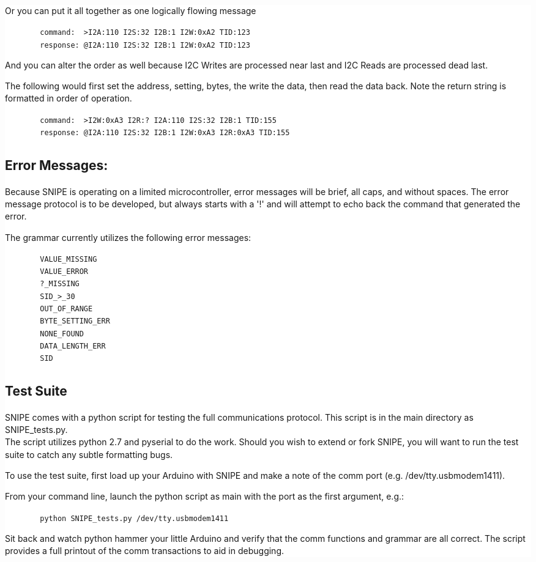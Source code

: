 Or you can put it all together as one logically flowing message
            
            command:  >I2A:110 I2S:32 I2B:1 I2W:0xA2 TID:123
            response: @I2A:110 I2S:32 I2B:1 I2W:0xA2 TID:123
        
And you can alter the order as well because I2C Writes
are processed near last and I2C Reads are processed dead last.  

The following would first set the address, setting, bytes, the write
the data, then read the data back.  Note the return string is
formatted in order of operation.

            command:  >I2W:0xA3 I2R:? I2A:110 I2S:32 I2B:1 TID:155
            response: @I2A:110 I2S:32 I2B:1 I2W:0xA3 I2R:0xA3 TID:155


## Error Messages:
Because SNIPE is operating on a limited microcontroller, error
messages will be brief, all caps, and without spaces.  The error
message protocol is to be developed, but always starts with a '!'
and will attempt to echo back the command that generated the error.

The grammar currently utilizes the following error messages:
          
            VALUE_MISSING
            VALUE_ERROR
            ?_MISSING
            SID_>_30
            OUT_OF_RANGE
            BYTE_SETTING_ERR
            NONE_FOUND
            DATA_LENGTH_ERR
            SID
            
## Test Suite
SNIPE comes with a python script for testing the full communications
protocol.  This script is in the main directory as SNIPE_tests.py.  
The script utilizes python 2.7 and pyserial to do the work. Should 
you wish to extend or fork SNIPE, you will want to run the test
suite to catch any subtle formatting bugs.

To use the test suite, first load up your Arduino with SNIPE and
make a note of the comm port (e.g. /dev/tty.usbmodem1411).

From your command line, launch the python script as main with
the port as the first argument, e.g.:

            python SNIPE_tests.py /dev/tty.usbmodem1411
            
Sit back and watch python hammer your little Arduino and verify
that the comm functions and grammar are all correct.  The script
provides a full printout of the comm transactions to aid in
debugging.
